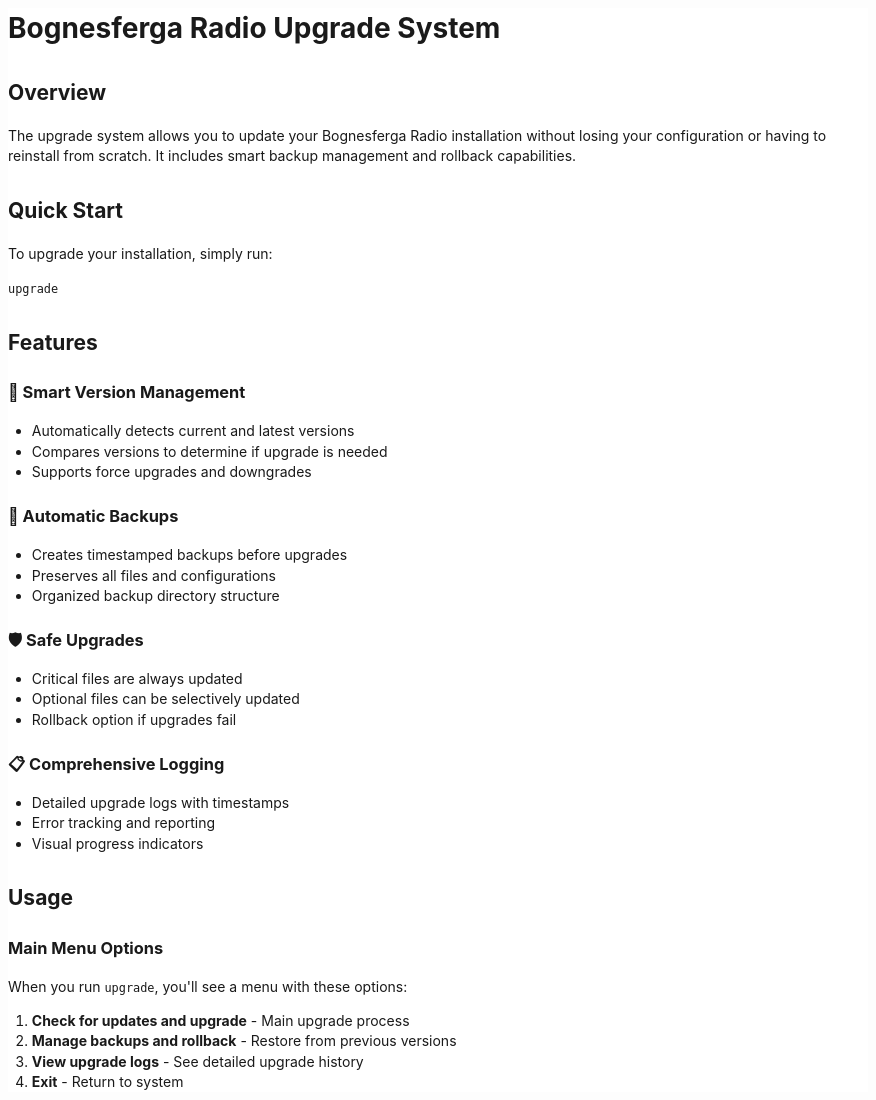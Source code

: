 # Bognesferga Radio Upgrade System

## Overview

The upgrade system allows you to update your Bognesferga Radio installation without losing your configuration or having to reinstall from scratch. It includes smart backup management and rollback capabilities.

## Quick Start

To upgrade your installation, simply run:
```
upgrade
```

## Features

### 🔄 Smart Version Management
- Automatically detects current and latest versions
- Compares versions to determine if upgrade is needed
- Supports force upgrades and downgrades

### 💾 Automatic Backups
- Creates timestamped backups before upgrades
- Preserves all files and configurations
- Organized backup directory structure

### 🛡️ Safe Upgrades
- Critical files are always updated
- Optional files can be selectively updated
- Rollback option if upgrades fail

### 📋 Comprehensive Logging
- Detailed upgrade logs with timestamps
- Error tracking and reporting
- Visual progress indicators

## Usage

### Main Menu Options

When you run `upgrade`, you'll see a menu with these options:

1. **Check for updates and upgrade** - Main upgrade process
2. **Manage backups and rollback** - Restore from previous versions
3. **View upgrade logs** - See detailed upgrade history
4. **Exit** - Return to system
